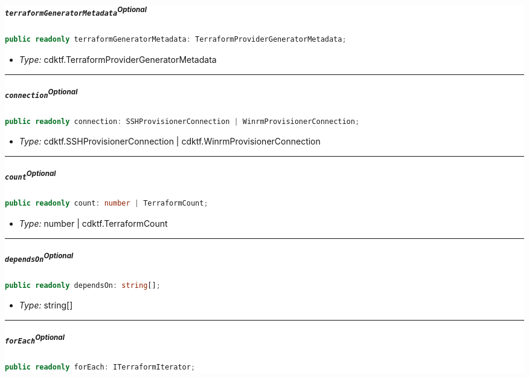 ##### `terraformGeneratorMetadata`<sup>Optional</sup> <a name="terraformGeneratorMetadata" id="rhizo-co-terraform-provider-oci.apmSyntheticsOnPremiseVantagePoint.ApmSyntheticsOnPremiseVantagePoint.property.terraformGeneratorMetadata"></a>

```typescript
public readonly terraformGeneratorMetadata: TerraformProviderGeneratorMetadata;
```

- *Type:* cdktf.TerraformProviderGeneratorMetadata

---

##### `connection`<sup>Optional</sup> <a name="connection" id="rhizo-co-terraform-provider-oci.apmSyntheticsOnPremiseVantagePoint.ApmSyntheticsOnPremiseVantagePoint.property.connection"></a>

```typescript
public readonly connection: SSHProvisionerConnection | WinrmProvisionerConnection;
```

- *Type:* cdktf.SSHProvisionerConnection | cdktf.WinrmProvisionerConnection

---

##### `count`<sup>Optional</sup> <a name="count" id="rhizo-co-terraform-provider-oci.apmSyntheticsOnPremiseVantagePoint.ApmSyntheticsOnPremiseVantagePoint.property.count"></a>

```typescript
public readonly count: number | TerraformCount;
```

- *Type:* number | cdktf.TerraformCount

---

##### `dependsOn`<sup>Optional</sup> <a name="dependsOn" id="rhizo-co-terraform-provider-oci.apmSyntheticsOnPremiseVantagePoint.ApmSyntheticsOnPremiseVantagePoint.property.dependsOn"></a>

```typescript
public readonly dependsOn: string[];
```

- *Type:* string[]

---

##### `forEach`<sup>Optional</sup> <a name="forEach" id="rhizo-co-terraform-provider-oci.apmSyntheticsOnPremiseVantagePoint.ApmSyntheticsOnPremiseVantagePoint.property.forEach"></a>

```typescript
public readonly forEach: ITerraformIterator;
```
